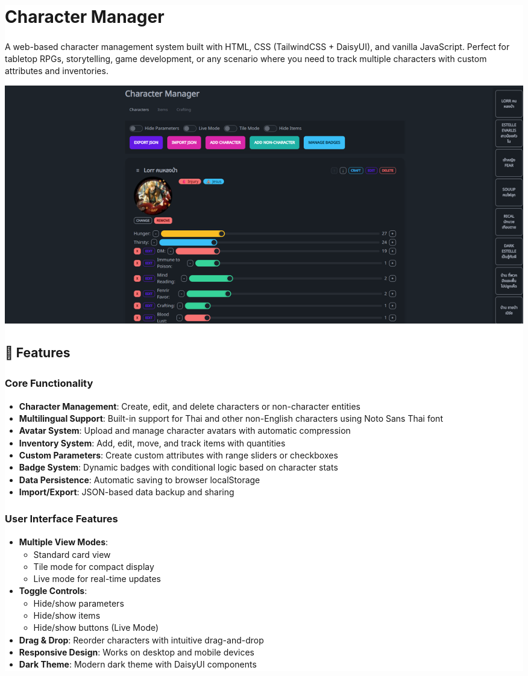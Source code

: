 # Character Manager

A web-based character management system built with HTML, CSS (TailwindCSS + DaisyUI), and vanilla JavaScript. Perfect for tabletop RPGs, storytelling, game development, or any scenario where you need to track multiple characters with custom attributes and inventories.

![Character Manager Preview](preview.png)

## 🌟 Features

### Core Functionality
- **Character Management**: Create, edit, and delete characters or non-character entities
- **Multilingual Support**: Built-in support for Thai and other non-English characters using Noto Sans Thai font
- **Avatar System**: Upload and manage character avatars with automatic compression
- **Inventory System**: Add, edit, move, and track items with quantities
- **Custom Parameters**: Create custom attributes with range sliders or checkboxes
- **Badge System**: Dynamic badges with conditional logic based on character stats
- **Data Persistence**: Automatic saving to browser localStorage
- **Import/Export**: JSON-based data backup and sharing

### User Interface Features
- **Multiple View Modes**:
  - Standard card view
  - Tile mode for compact display
  - Live mode for real-time updates
- **Toggle Controls**:
  - Hide/show parameters
  - Hide/show items
  - Hide/show buttons (Live Mode)
- **Drag & Drop**: Reorder characters with intuitive drag-and-drop
- **Responsive Design**: Works on desktop and mobile devices
- **Dark Theme**: Modern dark theme with DaisyUI components
